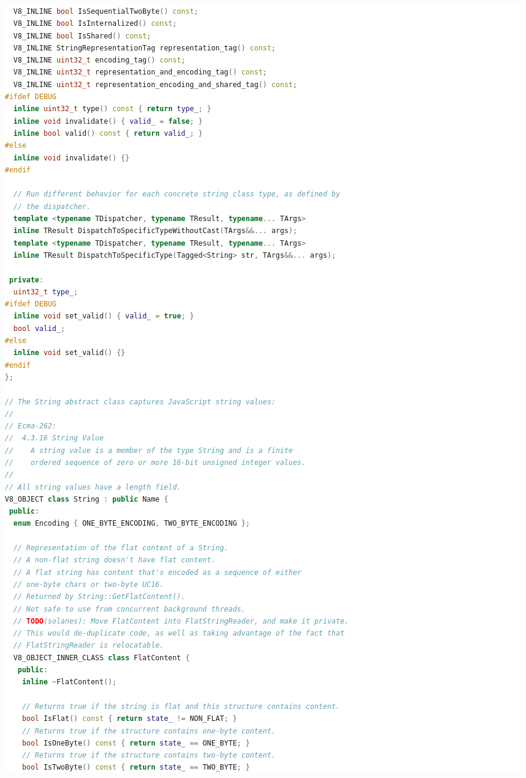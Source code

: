```cpp
  V8_INLINE bool IsSequentialTwoByte() const;
  V8_INLINE bool IsInternalized() const;
  V8_INLINE bool IsShared() const;
  V8_INLINE StringRepresentationTag representation_tag() const;
  V8_INLINE uint32_t encoding_tag() const;
  V8_INLINE uint32_t representation_and_encoding_tag() const;
  V8_INLINE uint32_t representation_encoding_and_shared_tag() const;
#ifdef DEBUG
  inline uint32_t type() const { return type_; }
  inline void invalidate() { valid_ = false; }
  inline bool valid() const { return valid_; }
#else
  inline void invalidate() {}
#endif

  // Run different behavior for each concrete string class type, as defined by
  // the dispatcher.
  template <typename TDispatcher, typename TResult, typename... TArgs>
  inline TResult DispatchToSpecificTypeWithoutCast(TArgs&&... args);
  template <typename TDispatcher, typename TResult, typename... TArgs>
  inline TResult DispatchToSpecificType(Tagged<String> str, TArgs&&... args);

 private:
  uint32_t type_;
#ifdef DEBUG
  inline void set_valid() { valid_ = true; }
  bool valid_;
#else
  inline void set_valid() {}
#endif
};

// The String abstract class captures JavaScript string values:
//
// Ecma-262:
//  4.3.16 String Value
//    A string value is a member of the type String and is a finite
//    ordered sequence of zero or more 16-bit unsigned integer values.
//
// All string values have a length field.
V8_OBJECT class String : public Name {
 public:
  enum Encoding { ONE_BYTE_ENCODING, TWO_BYTE_ENCODING };

  // Representation of the flat content of a String.
  // A non-flat string doesn't have flat content.
  // A flat string has content that's encoded as a sequence of either
  // one-byte chars or two-byte UC16.
  // Returned by String::GetFlatContent().
  // Not safe to use from concurrent background threads.
  // TODO(solanes): Move FlatContent into FlatStringReader, and make it private.
  // This would de-duplicate code, as well as taking advantage of the fact that
  // FlatStringReader is relocatable.
  V8_OBJECT_INNER_CLASS class FlatContent {
   public:
    inline ~FlatContent();

    // Returns true if the string is flat and this structure contains content.
    bool IsFlat() const { return state_ != NON_FLAT; }
    // Returns true if the structure contains one-byte content.
    bool IsOneByte() const { return state_ == ONE_BYTE; }
    // Returns true if the structure contains two-byte content.
    bool IsTwoByte() const { return state_ == TWO_BYTE; }
```